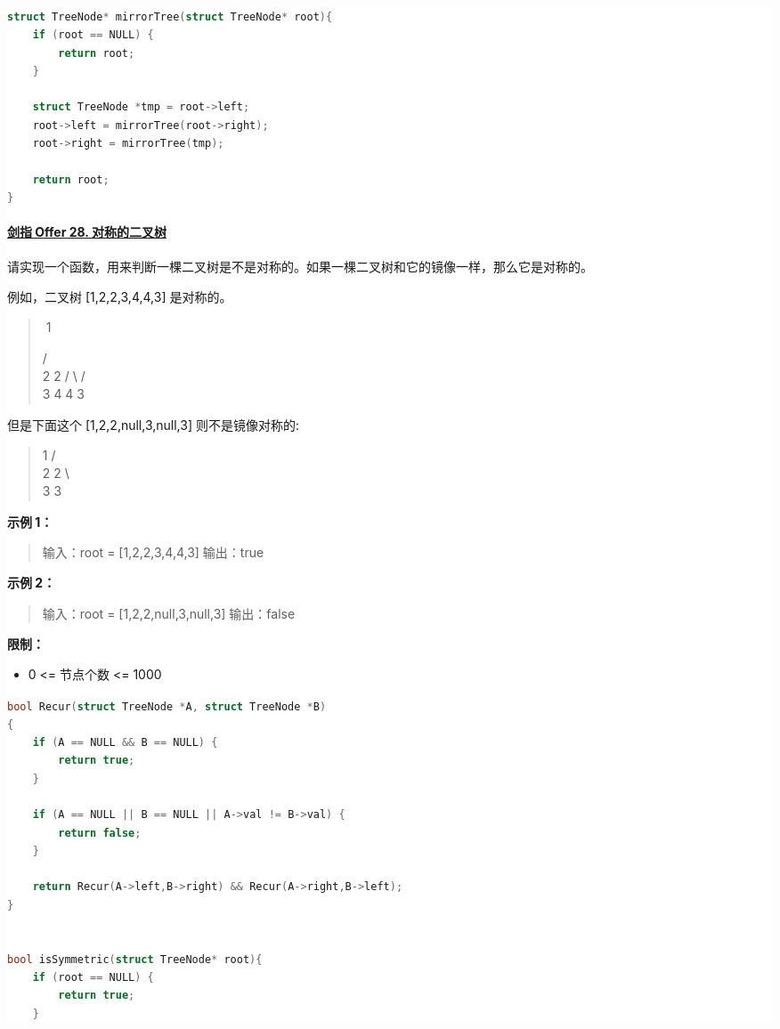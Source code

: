 ```c
struct TreeNode* mirrorTree(struct TreeNode* root){
    if (root == NULL) {
        return root;
    }

    struct TreeNode *tmp = root->left;
    root->left = mirrorTree(root->right);
    root->right = mirrorTree(tmp);

    return root;
}
```

#### [剑指 Offer 28. 对称的二叉树](https://leetcode-cn.com/problems/dui-cheng-de-er-cha-shu-lcof/)

请实现一个函数，用来判断一棵二叉树是不是对称的。如果一棵二叉树和它的镜像一样，那么它是对称的。

例如，二叉树 [1,2,2,3,4,4,3] 是对称的。

> ​    1
>
>    / \
>   2   2
>  / \ / \
> 3  4 4  3

但是下面这个 [1,2,2,null,3,null,3] 则不是镜像对称的:

>    1
>   / \
>   2   2
>    \   \
>    3    3

**示例 1：**

> 输入：root = [1,2,2,3,4,4,3]
> 输出：true


**示例 2：**

> 输入：root = [1,2,2,null,3,null,3]
> 输出：false

**限制：**

* 0 <= 节点个数 <= 1000

```c
bool Recur(struct TreeNode *A, struct TreeNode *B)
{
    if (A == NULL && B == NULL) {
        return true;
    }

    if (A == NULL || B == NULL || A->val != B->val) {
        return false;
    }

    return Recur(A->left,B->right) && Recur(A->right,B->left);
}


bool isSymmetric(struct TreeNode* root){
    if (root == NULL) {
        return true;
    }
```